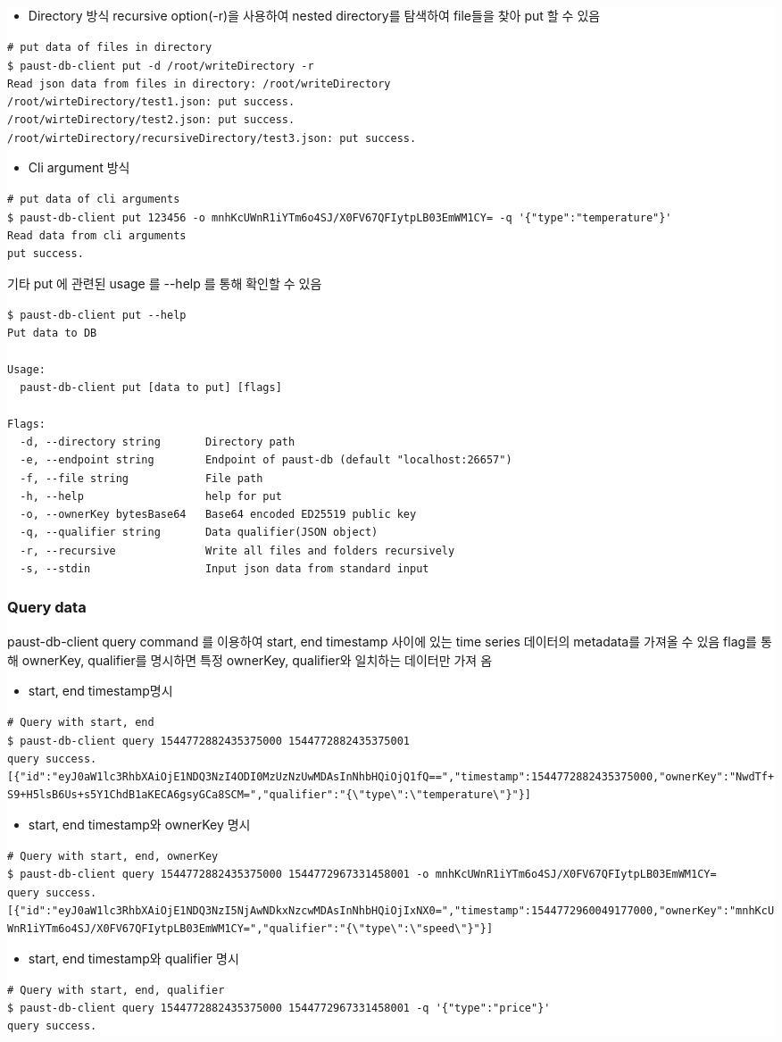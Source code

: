 - Directory 방식
recursive option(-r)을 사용하여 nested directory를 탐색하여 file들을 찾아 put 할 수 있음
```
# put data of files in directory
$ paust-db-client put -d /root/writeDirectory -r
Read json data from files in directory: /root/writeDirectory
/root/wirteDirectory/test1.json: put success.
/root/wirteDirectory/test2.json: put success.
/root/wirteDirectory/recursiveDirectory/test3.json: put success.
```

- Cli argument 방식
```
# put data of cli arguments
$ paust-db-client put 123456 -o mnhKcUWnR1iYTm6o4SJ/X0FV67QFIytpLB03EmWM1CY= -q '{"type":"temperature"}'
Read data from cli arguments
put success.
```
기타 put 에 관련된 usage 를 --help 를 통해 확인할 수 있음 
```
$ paust-db-client put --help
Put data to DB

Usage:
  paust-db-client put [data to put] [flags]

Flags:
  -d, --directory string       Directory path
  -e, --endpoint string        Endpoint of paust-db (default "localhost:26657")
  -f, --file string            File path
  -h, --help                   help for put
  -o, --ownerKey bytesBase64   Base64 encoded ED25519 public key
  -q, --qualifier string       Data qualifier(JSON object)
  -r, --recursive              Write all files and folders recursively
  -s, --stdin                  Input json data from standard input
```

### Query data
paust-db-client query command 를 이용하여 start, end timestamp 사이에 있는 time series 데이터의 metadata를 가져올 수 있음
flag를 통해 ownerKey, qualifier를 명시하면 특정 ownerKey, qualifier와 일치하는 데이터만 가져 옴
- start, end timestamp명시
```
# Query with start, end
$ paust-db-client query 1544772882435375000 1544772882435375001
query success.
[{"id":"eyJ0aW1lc3RhbXAiOjE1NDQ3NzI4ODI0MzUzNzUwMDAsInNhbHQiOjQ1fQ==","timestamp":1544772882435375000,"ownerKey":"NwdTf+S9+H5lsB6Us+s5Y1ChdB1aKECA6gsyGCa8SCM=","qualifier":"{\"type\":\"temperature\"}"}]
```
- start, end timestamp와 ownerKey 명시
```
# Query with start, end, ownerKey
$ paust-db-client query 1544772882435375000 1544772967331458001 -o mnhKcUWnR1iYTm6o4SJ/X0FV67QFIytpLB03EmWM1CY=
query success.
[{"id":"eyJ0aW1lc3RhbXAiOjE1NDQ3NzI5NjAwNDkxNzcwMDAsInNhbHQiOjIxNX0=","timestamp":1544772960049177000,"ownerKey":"mnhKcUWnR1iYTm6o4SJ/X0FV67QFIytpLB03EmWM1CY=","qualifier":"{\"type\":\"speed\"}"}]
```
- start, end timestamp와 qualifier 명시
```
# Query with start, end, qualifier
$ paust-db-client query 1544772882435375000 1544772967331458001 -q '{"type":"price"}'
query success.
```